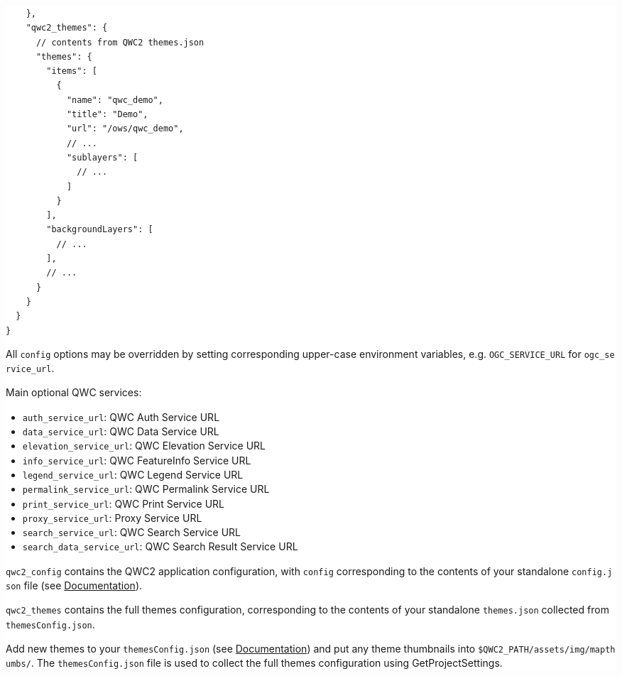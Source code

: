 ```jsonc
    },
    "qwc2_themes": {
      // contents from QWC2 themes.json
      "themes": {
        "items": [
          {
            "name": "qwc_demo",
            "title": "Demo",
            "url": "/ows/qwc_demo",
            // ...
            "sublayers": [
              // ...
            ]
          }
        ],
        "backgroundLayers": [
          // ...
        ],
        // ...
      }
    }
  }
}
```

All `config` options may be overridden by setting corresponding upper-case environment variables, e.g. `OGC_SERVICE_URL` for `ogc_service_url`.

Main optional QWC services:
 * `auth_service_url`: QWC Auth Service URL
 * `data_service_url`: QWC Data Service URL
 * `elevation_service_url`: QWC Elevation Service URL
 * `info_service_url`: QWC FeatureInfo Service URL
 * `legend_service_url`: QWC Legend Service URL
 * `permalink_service_url`: QWC Permalink Service URL
 * `print_service_url`: QWC Print Service URL
 * `proxy_service_url`: Proxy Service URL
 * `search_service_url`: QWC Search Service URL
 * `search_data_service_url`: QWC Search Result Service URL

`qwc2_config` contains the QWC2 application configuration, with `config` corresponding to the contents of your standalone `config.json` file (see [Documentation](https://github.com/qgis/qwc2-demo-app/blob/master/doc/QWC2_Documentation.md#application-configuration-the-configjson-and-jsappconfigjs-files)).

`qwc2_themes` contains the full themes configuration, corresponding to the contents of your standalone `themes.json` collected from `themesConfig.json`.

Add new themes to your `themesConfig.json` (see [Documentation](https://github.com/qgis/qwc2-demo-app/blob/master/doc/QWC2_Documentation.md#theme-configuration-qgis-projects-and-the-themesconfigjson-file)) and put any theme thumbnails into `$QWC2_PATH/assets/img/mapthumbs/`.
The `themesConfig.json` file is used to collect the full themes configuration using GetProjectSettings.
